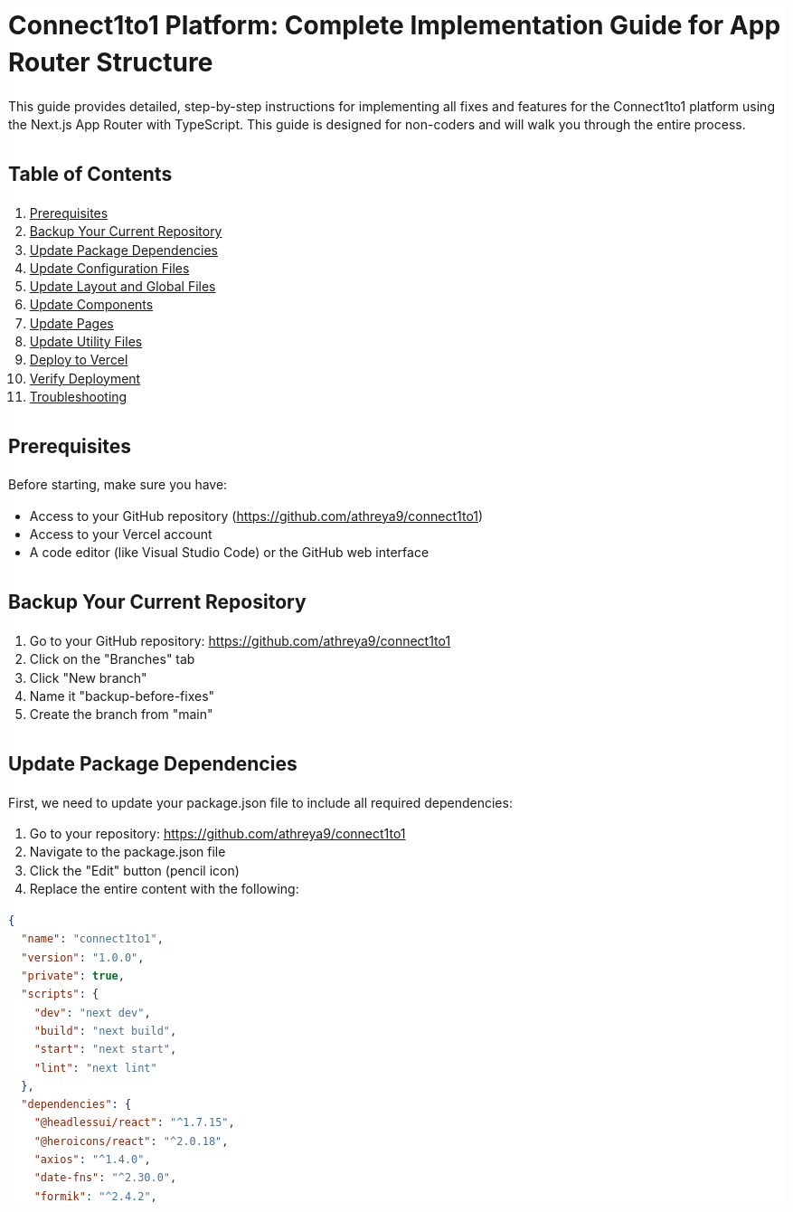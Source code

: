 # Connect1to1 Platform: Complete Implementation Guide for App Router Structure

This guide provides detailed, step-by-step instructions for implementing all fixes and features for the Connect1to1 platform using the Next.js App Router with TypeScript. This guide is designed for non-coders and will walk you through the entire process.

## Table of Contents

1. [Prerequisites](#prerequisites)
2. [Backup Your Current Repository](#backup-your-current-repository)
3. [Update Package Dependencies](#update-package-dependencies)
4. [Update Configuration Files](#update-configuration-files)
5. [Update Layout and Global Files](#update-layout-and-global-files)
6. [Update Components](#update-components)
7. [Update Pages](#update-pages)
8. [Update Utility Files](#update-utility-files)
9. [Deploy to Vercel](#deploy-to-vercel)
10. [Verify Deployment](#verify-deployment)
11. [Troubleshooting](#troubleshooting)

## Prerequisites

Before starting, make sure you have:

- Access to your GitHub repository (https://github.com/athreya9/connect1to1)
- Access to your Vercel account
- A code editor (like Visual Studio Code) or the GitHub web interface

## Backup Your Current Repository

1. Go to your GitHub repository: https://github.com/athreya9/connect1to1
2. Click on the "Branches" tab
3. Click "New branch"
4. Name it "backup-before-fixes"
5. Create the branch from "main"

## Update Package Dependencies

First, we need to update your package.json file to include all required dependencies:

1. Go to your repository: https://github.com/athreya9/connect1to1
2. Navigate to the package.json file
3. Click the "Edit" button (pencil icon)
4. Replace the entire content with the following:

```json
{
  "name": "connect1to1",
  "version": "1.0.0",
  "private": true,
  "scripts": {
    "dev": "next dev",
    "build": "next build",
    "start": "next start",
    "lint": "next lint"
  },
  "dependencies": {
    "@headlessui/react": "^1.7.15",
    "@heroicons/react": "^2.0.18",
    "axios": "^1.4.0",
    "date-fns": "^2.30.0",
    "formik": "^2.4.2",
```